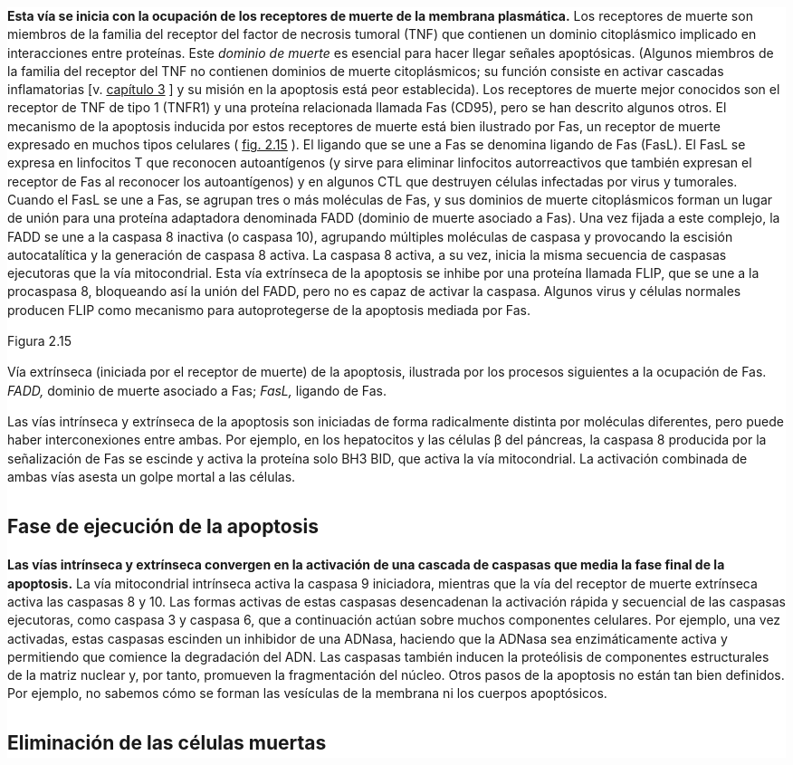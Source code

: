**Esta vía se inicia con la ocupación de los receptores de muerte de la membrana plasmática.** Los receptores de muerte son miembros de la familia del receptor del factor de necrosis tumoral (TNF) que contienen un dominio citoplásmico implicado en interacciones entre proteínas. Este _dominio de muerte_ es esencial para hacer llegar señales apoptósicas. (Algunos miembros de la familia del receptor del TNF no contienen dominios de muerte citoplásmicos; su función consiste en activar cascadas inflamatorias [v. [capítulo 3](https://www.clinicalkey.com/student/content/book/3-s2.0-B978849113911900003X#c0015) ] y su misión en la apoptosis está peor establecida). Los receptores de muerte mejor conocidos son el receptor de TNF de tipo 1 (TNFR1) y una proteína relacionada llamada Fas (CD95), pero se han descrito algunos otros. El mecanismo de la apoptosis inducida por estos receptores de muerte está bien ilustrado por Fas, un receptor de muerte expresado en muchos tipos celulares ( [fig. 2.15](https://www.clinicalkey.com/student/content/book/3-s2.0-B9788491139119000028#f0080) ). El ligando que se une a Fas se denomina ligando de Fas (FasL). El FasL se expresa en linfocitos T que reconocen autoantígenos (y sirve para eliminar linfocitos autorreactivos que también expresan el receptor de Fas al reconocer los autoantígenos) y en algunos CTL que destruyen células infectadas por virus y tumorales. Cuando el FasL se une a Fas, se agrupan tres o más moléculas de Fas, y sus dominios de muerte citoplásmicos forman un lugar de unión para una proteína adaptadora denominada FADD (dominio de muerte asociado a Fas). Una vez fijada a este complejo, la FADD se une a la caspasa 8 inactiva (o caspasa 10), agrupando múltiples moléculas de caspasa y provocando la escisión autocatalítica y la generación de caspasa 8 activa. La caspasa 8 activa, a su vez, inicia la misma secuencia de caspasas ejecutoras que la vía mitocondrial. Esta vía extrínseca de la apoptosis se inhibe por una proteína llamada FLIP, que se une a la procaspasa 8, bloqueando así la unión del FADD, pero no es capaz de activar la caspasa. Algunos virus y células normales producen FLIP como mecanismo para autoprotegerse de la apoptosis mediada por Fas.

Figura 2.15

Vía extrínseca (iniciada por el receptor de muerte) de la apoptosis, ilustrada por los procesos siguientes a la ocupación de Fas. _FADD,_ dominio de muerte asociado a Fas; _FasL,_ ligando de Fas.

Las vías intrínseca y extrínseca de la apoptosis son iniciadas de forma radicalmente distinta por moléculas diferentes, pero puede haber interconexiones entre ambas. Por ejemplo, en los hepatocitos y las células β del páncreas, la caspasa 8 producida por la señalización de Fas se escinde y activa la proteína solo BH3 BID, que activa la vía mitocondrial. La activación combinada de ambas vías asesta un golpe mortal a las células.

## Fase de ejecución de la apoptosis

**Las vías intrínseca y extrínseca convergen en la activación de una cascada de caspasas que media la fase final de la apoptosis.** La vía mitocondrial intrínseca activa la caspasa 9 iniciadora, mientras que la vía del receptor de muerte extrínseca activa las caspasas 8 y 10. Las formas activas de estas caspasas desencadenan la activación rápida y secuencial de las caspasas ejecutoras, como caspasa 3 y caspasa 6, que a continuación actúan sobre muchos componentes celulares. Por ejemplo, una vez activadas, estas caspasas escinden un inhibidor de una ADNasa, haciendo que la ADNasa sea enzimáticamente activa y permitiendo que comience la degradación del ADN. Las caspasas también inducen la proteólisis de componentes estructurales de la matriz nuclear y, por tanto, promueven la fragmentación del núcleo. Otros pasos de la apoptosis no están tan bien definidos. Por ejemplo, no sabemos cómo se forman las vesículas de la membrana ni los cuerpos apoptósicos.

## Eliminación de las células muertas
